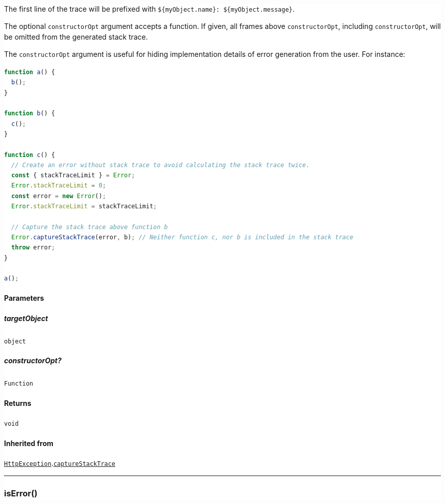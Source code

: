 The first line of the trace will be prefixed with
`${myObject.name}: ${myObject.message}`.

The optional `constructorOpt` argument accepts a function. If given, all frames
above `constructorOpt`, including `constructorOpt`, will be omitted from the
generated stack trace.

The `constructorOpt` argument is useful for hiding implementation
details of error generation from the user. For instance:

```js
function a() {
  b();
}

function b() {
  c();
}

function c() {
  // Create an error without stack trace to avoid calculating the stack trace twice.
  const { stackTraceLimit } = Error;
  Error.stackTraceLimit = 0;
  const error = new Error();
  Error.stackTraceLimit = stackTraceLimit;

  // Capture the stack trace above function b
  Error.captureStackTrace(error, b); // Neither function c, nor b is included in the stack trace
  throw error;
}

a();
```

#### Parameters

##### targetObject

`object`

##### constructorOpt?

`Function`

#### Returns

`void`

#### Inherited from

[`HttpException`](HttpException.md).[`captureStackTrace`](HttpException.md#capturestacktrace)

***

### isError()
